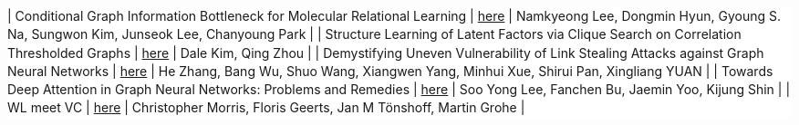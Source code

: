 | Conditional Graph Information Bottleneck for Molecular Relational Learning | [here](https://openreview.net/forum?id=5hz3GV4lPq) | Namkyeong Lee, Dongmin Hyun, Gyoung S. Na, Sungwon Kim, Junseok Lee, Chanyoung Park |
| Structure Learning of Latent Factors via Clique Search on Correlation Thresholded Graphs | [here](https://openreview.net/forum?id=KVmFqS1cMP) | Dale Kim, Qing Zhou |
| Demystifying Uneven Vulnerability of Link Stealing Attacks against Graph Neural Networks | [here](https://openreview.net/forum?id=FQzJ3zBYLO) | He Zhang, Bang Wu, Shuo Wang, Xiangwen Yang, Minhui Xue, Shirui Pan, Xingliang YUAN |
| Towards Deep Attention in Graph Neural Networks: Problems and Remedies | [here](https://openreview.net/forum?id=GESSdu0RIA) | Soo Yong Lee, Fanchen Bu, Jaemin Yoo, Kijung Shin |
| WL meet VC | [here](https://openreview.net/forum?id=rZN3mc5m3C) | Christopher Morris, Floris Geerts, Jan M Tönshoff, Martin Grohe |

